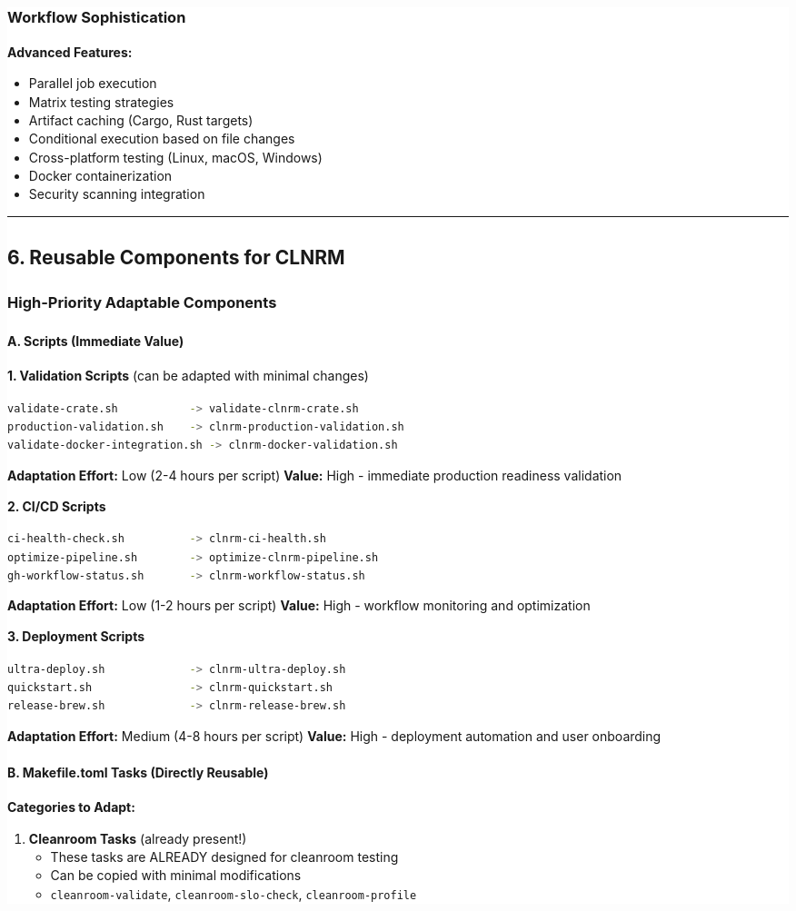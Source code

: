 ### Workflow Sophistication

**Advanced Features:**
- Parallel job execution
- Matrix testing strategies
- Artifact caching (Cargo, Rust targets)
- Conditional execution based on file changes
- Cross-platform testing (Linux, macOS, Windows)
- Docker containerization
- Security scanning integration

---

## 6. Reusable Components for CLNRM

### High-Priority Adaptable Components

#### A. Scripts (Immediate Value)

**1. Validation Scripts** (can be adapted with minimal changes)
```bash
validate-crate.sh           -> validate-clnrm-crate.sh
production-validation.sh    -> clnrm-production-validation.sh
validate-docker-integration.sh -> clnrm-docker-validation.sh
```

**Adaptation Effort:** Low (2-4 hours per script)
**Value:** High - immediate production readiness validation

**2. CI/CD Scripts**
```bash
ci-health-check.sh          -> clnrm-ci-health.sh
optimize-pipeline.sh        -> optimize-clnrm-pipeline.sh
gh-workflow-status.sh       -> clnrm-workflow-status.sh
```

**Adaptation Effort:** Low (1-2 hours per script)
**Value:** High - workflow monitoring and optimization

**3. Deployment Scripts**
```bash
ultra-deploy.sh             -> clnrm-ultra-deploy.sh
quickstart.sh               -> clnrm-quickstart.sh
release-brew.sh             -> clnrm-release-brew.sh
```

**Adaptation Effort:** Medium (4-8 hours per script)
**Value:** High - deployment automation and user onboarding

#### B. Makefile.toml Tasks (Directly Reusable)

**Categories to Adapt:**

1. **Cleanroom Tasks** (already present!)
   - These tasks are ALREADY designed for cleanroom testing
   - Can be copied with minimal modifications
   - `cleanroom-validate`, `cleanroom-slo-check`, `cleanroom-profile`
